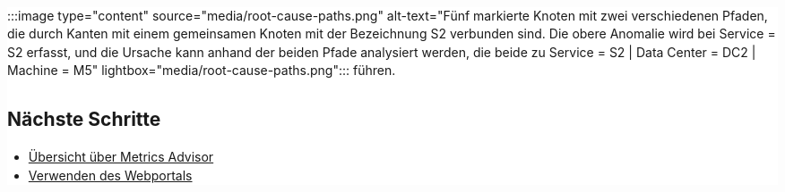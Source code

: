  :::image type="content" source="media/root-cause-paths.png" alt-text="Fünf markierte Knoten mit zwei verschiedenen Pfaden, die durch Kanten mit einem gemeinsamen Knoten mit der Bezeichnung S2 verbunden sind. Die obere Anomalie wird bei Service = S2 erfasst, und die Ursache kann anhand der beiden Pfade analysiert werden, die beide zu Service = S2 | Data Center = DC2 | Machine = M5" lightbox="media/root-cause-paths.png"::: führen.

## <a name="next-steps"></a>Nächste Schritte
- [Übersicht über Metrics Advisor](overview.md)
- [Verwenden des Webportals](quickstarts/web-portal.md)